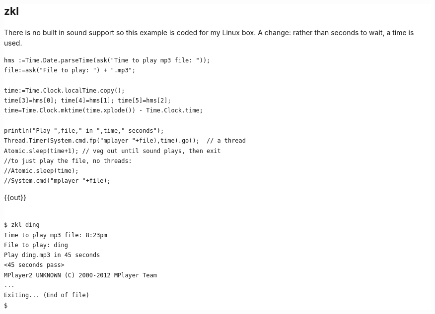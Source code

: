 

## zkl

There is no built in sound support so this example is coded for my Linux box.
A change: rather than seconds to wait, a time is used.

```zkl
hms :=Time.Date.parseTime(ask("Time to play mp3 file: "));
file:=ask("File to play: ") + ".mp3";

time:=Time.Clock.localTime.copy();
time[3]=hms[0]; time[4]=hms[1]; time[5]=hms[2];
time=Time.Clock.mktime(time.xplode()) - Time.Clock.time;

println("Play ",file," in ",time," seconds");
Thread.Timer(System.cmd.fp("mplayer "+file),time).go();  // a thread
Atomic.sleep(time+1); // veg out until sound plays, then exit
//to just play the file, no threads:
//Atomic.sleep(time);
//System.cmd("mplayer "+file);

```

{{out}}

```txt

$ zkl ding
Time to play mp3 file: 8:23pm
File to play: ding
Play ding.mp3 in 45 seconds
<45 seconds pass>
MPlayer2 UNKNOWN (C) 2000-2012 MPlayer Team
...
Exiting... (End of file)
$ 

```

